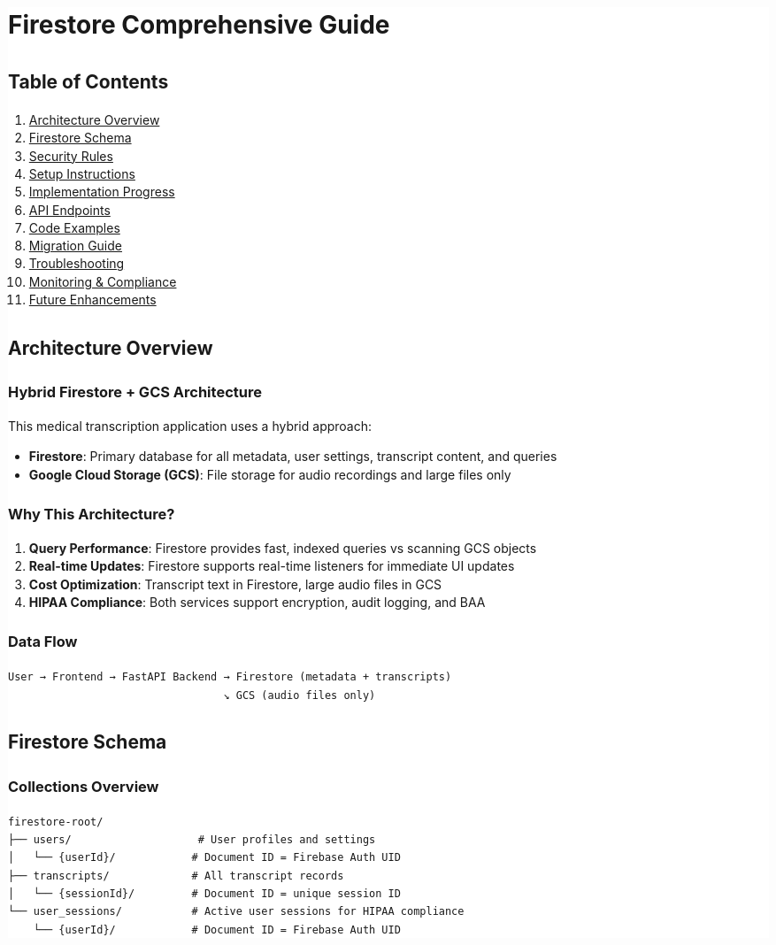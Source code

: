 # Firestore Comprehensive Guide

## Table of Contents
1. [Architecture Overview](#architecture-overview)
2. [Firestore Schema](#firestore-schema)
3. [Security Rules](#security-rules)
4. [Setup Instructions](#setup-instructions)
5. [Implementation Progress](#implementation-progress)
6. [API Endpoints](#api-endpoints)
7. [Code Examples](#code-examples)
8. [Migration Guide](#migration-guide)
9. [Troubleshooting](#troubleshooting)
10. [Monitoring & Compliance](#monitoring--compliance)
11. [Future Enhancements](#future-enhancements)

## Architecture Overview

### Hybrid Firestore + GCS Architecture

This medical transcription application uses a hybrid approach:
- **Firestore**: Primary database for all metadata, user settings, transcript content, and queries
- **Google Cloud Storage (GCS)**: File storage for audio recordings and large files only

### Why This Architecture?

1. **Query Performance**: Firestore provides fast, indexed queries vs scanning GCS objects
2. **Real-time Updates**: Firestore supports real-time listeners for immediate UI updates
3. **Cost Optimization**: Transcript text in Firestore, large audio files in GCS
4. **HIPAA Compliance**: Both services support encryption, audit logging, and BAA

### Data Flow

```
User → Frontend → FastAPI Backend → Firestore (metadata + transcripts)
                                  ↘ GCS (audio files only)
```

## Firestore Schema

### Collections Overview

```
firestore-root/
├── users/                    # User profiles and settings
│   └── {userId}/            # Document ID = Firebase Auth UID
├── transcripts/             # All transcript records
│   └── {sessionId}/         # Document ID = unique session ID
└── user_sessions/           # Active user sessions for HIPAA compliance
    └── {userId}/            # Document ID = Firebase Auth UID
```
